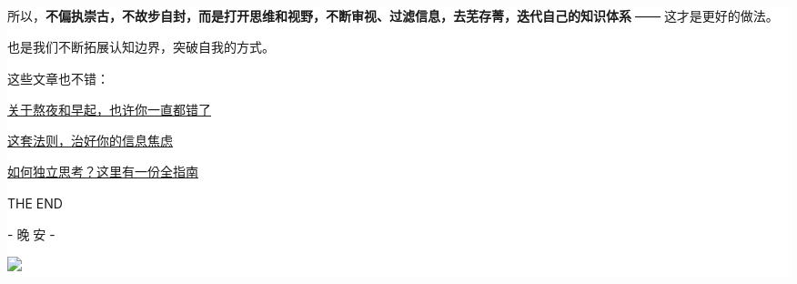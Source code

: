   

所以，**不偏执崇古，不故步自封，而是打开思维和视野，不断审视、过滤信息，去芜存菁，迭代自己的知识体系** —— 这才是更好的做法。

  

也是我们不断拓展认知边界，突破自我的方式。

  

这些文章也不错：

[关于熬夜和早起，也许你一直都错了](http://mp.weixin.qq.com/s?__biz=MzAxNTY0NjEzNg==&mid=2247484854&idx=1&sn=e9b44724f8a64f6634e8fde4f652f90b&chksm=9b81a961acf620775d4e10b85c82b0b8b14d7626f3c4369abb2997ddc5f59f7bb520069a6028&scene=21#wechat_redirect)  

[这套法则，治好你的信息焦虑](http://mp.weixin.qq.com/s?__biz=MzAxNTY0NjEzNg==&mid=2247484782&idx=1&sn=34424e0c4f77d450a88558533ff80b9f&chksm=9b81a9b9acf620afe2dd6dace14f51a70899e091199d2922fa3cad297cbe525064c5da56c0e4&scene=21#wechat_redirect)  

[如何独立思考？这里有一份全指南](http://mp.weixin.qq.com/s?__biz=MzAxNTY0NjEzNg==&mid=2247484836&idx=1&sn=f72819517bb2c53a19f9db2b381d6fb2&chksm=9b81a973acf62065cf52e61fe865b5335a3a396047a0dd942e234e5b80f50b9c31565f6f80e3&scene=21#wechat_redirect)  

  

  

  

THE END

\- 晚 安 -

![](https://mmbiz.qpic.cn/mmbiz_jpg/yWXmuSFeCk038OcCrvJTE7xNHdicyKrn5WArjANzlY67IUVRr51YRm2ofuPn4gic6WEAZwZSzS1Up8Pz14djNedw/640?wx_fmt=jpeg)

